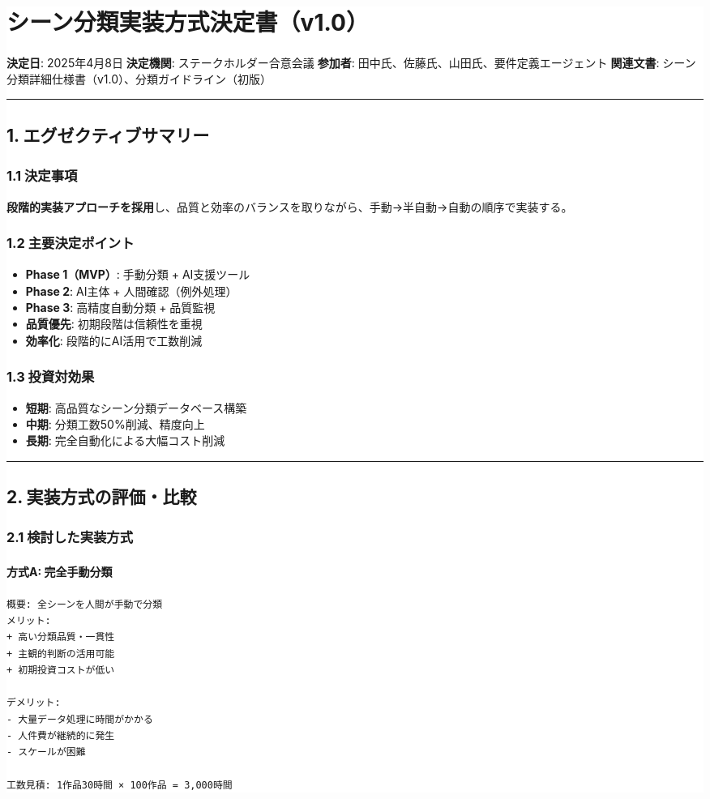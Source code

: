 # シーン分類実装方式決定書（v1.0）

**決定日**: 2025年4月8日
**決定機関**: ステークホルダー合意会議
**参加者**: 田中氏、佐藤氏、山田氏、要件定義エージェント
**関連文書**: シーン分類詳細仕様書（v1.0）、分類ガイドライン（初版）

---

## 1. エグゼクティブサマリー

### 1.1 決定事項

**段階的実装アプローチを採用**し、品質と効率のバランスを取りながら、手動→半自動→自動の順序で実装する。

### 1.2 主要決定ポイント

- **Phase 1（MVP）**: 手動分類 + AI支援ツール
- **Phase 2**: AI主体 + 人間確認（例外処理）
- **Phase 3**: 高精度自動分類 + 品質監視
- **品質優先**: 初期段階は信頼性を重視
- **効率化**: 段階的にAI活用で工数削減

### 1.3 投資対効果

- **短期**: 高品質なシーン分類データベース構築
- **中期**: 分類工数50%削減、精度向上
- **長期**: 完全自動化による大幅コスト削減

---

## 2. 実装方式の評価・比較

### 2.1 検討した実装方式

#### 方式A: 完全手動分類

```text
概要: 全シーンを人間が手動で分類
メリット:
+ 高い分類品質・一貫性
+ 主観的判断の活用可能
+ 初期投資コストが低い

デメリット:
- 大量データ処理に時間がかかる
- 人件費が継続的に発生
- スケールが困難

工数見積: 1作品30時間 × 100作品 = 3,000時間
```
